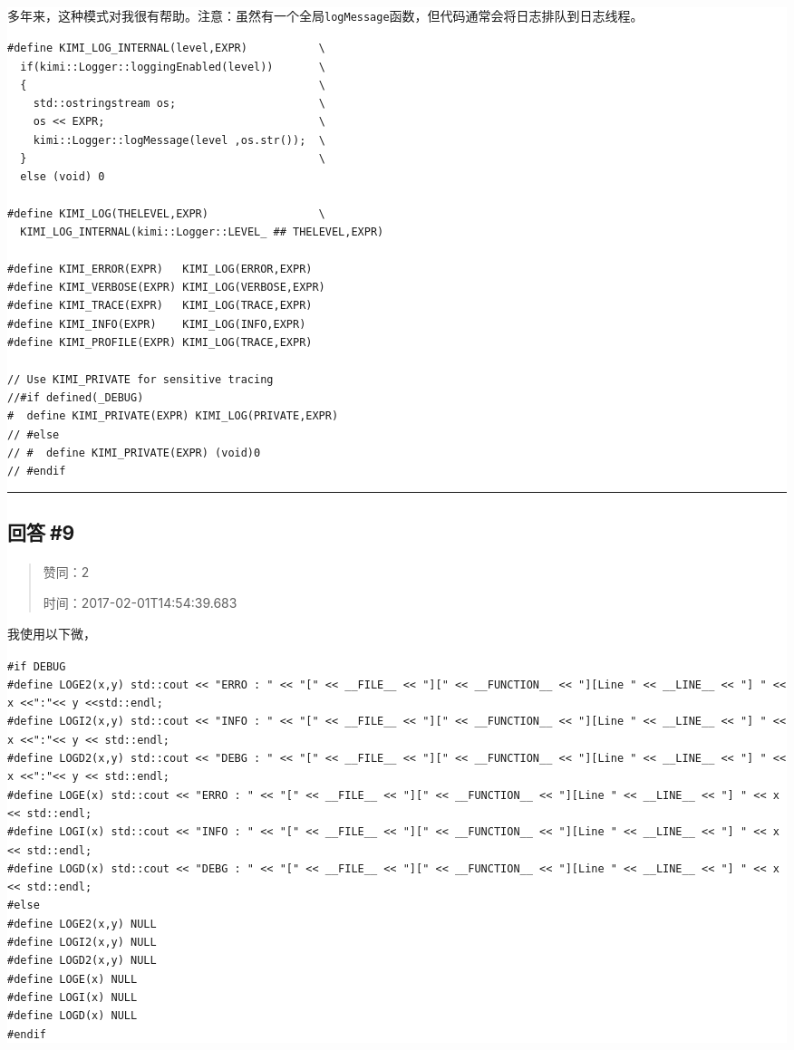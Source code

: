 多年来，这种模式对我很有帮助。注意：虽然有一个全局`logMessage`函数，但代码通常会将日志排队到日志线程。

```
#define KIMI_LOG_INTERNAL(level,EXPR)           \
  if(kimi::Logger::loggingEnabled(level))       \
  {                                             \
    std::ostringstream os;                      \
    os << EXPR;                                 \
    kimi::Logger::logMessage(level ,os.str());  \
  }                                             \
  else (void) 0

#define KIMI_LOG(THELEVEL,EXPR)                 \
  KIMI_LOG_INTERNAL(kimi::Logger::LEVEL_ ## THELEVEL,EXPR)

#define KIMI_ERROR(EXPR)   KIMI_LOG(ERROR,EXPR)
#define KIMI_VERBOSE(EXPR) KIMI_LOG(VERBOSE,EXPR)
#define KIMI_TRACE(EXPR)   KIMI_LOG(TRACE,EXPR)
#define KIMI_INFO(EXPR)    KIMI_LOG(INFO,EXPR)
#define KIMI_PROFILE(EXPR) KIMI_LOG(TRACE,EXPR)

// Use KIMI_PRIVATE for sensitive tracing
//#if defined(_DEBUG)
#  define KIMI_PRIVATE(EXPR) KIMI_LOG(PRIVATE,EXPR)
// #else
// #  define KIMI_PRIVATE(EXPR) (void)0
// #endif 
```

* * *

## 回答 #9

> 赞同：2
> 
> 时间：2017-02-01T14:54:39.683

我使用以下微，

```
#if DEBUG
#define LOGE2(x,y) std::cout << "ERRO : " << "[" << __FILE__ << "][" << __FUNCTION__ << "][Line " << __LINE__ << "] " << x <<":"<< y <<std::endl;
#define LOGI2(x,y) std::cout << "INFO : " << "[" << __FILE__ << "][" << __FUNCTION__ << "][Line " << __LINE__ << "] " << x <<":"<< y << std::endl;
#define LOGD2(x,y) std::cout << "DEBG : " << "[" << __FILE__ << "][" << __FUNCTION__ << "][Line " << __LINE__ << "] " << x <<":"<< y << std::endl;
#define LOGE(x) std::cout << "ERRO : " << "[" << __FILE__ << "][" << __FUNCTION__ << "][Line " << __LINE__ << "] " << x << std::endl;
#define LOGI(x) std::cout << "INFO : " << "[" << __FILE__ << "][" << __FUNCTION__ << "][Line " << __LINE__ << "] " << x << std::endl;
#define LOGD(x) std::cout << "DEBG : " << "[" << __FILE__ << "][" << __FUNCTION__ << "][Line " << __LINE__ << "] " << x << std::endl;
#else
#define LOGE2(x,y) NULL
#define LOGI2(x,y) NULL
#define LOGD2(x,y) NULL
#define LOGE(x) NULL
#define LOGI(x) NULL
#define LOGD(x) NULL
#endif 
```
